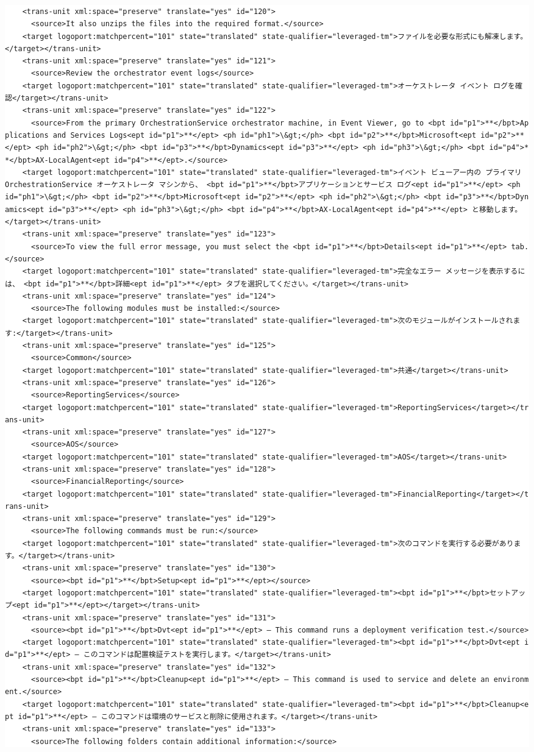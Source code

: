         <trans-unit xml:space="preserve" translate="yes" id="120">
          <source>It also unzips the files into the required format.</source>
        <target logoport:matchpercent="101" state="translated" state-qualifier="leveraged-tm">ファイルを必要な形式にも解凍します。</target></trans-unit>
        <trans-unit xml:space="preserve" translate="yes" id="121">
          <source>Review the orchestrator event logs</source>
        <target logoport:matchpercent="101" state="translated" state-qualifier="leveraged-tm">オーケストレータ イベント ログを確認</target></trans-unit>
        <trans-unit xml:space="preserve" translate="yes" id="122">
          <source>From the primary OrchestrationService orchestrator machine, in Event Viewer, go to <bpt id="p1">**</bpt>Applications and Services Logs<ept id="p1">**</ept> <ph id="ph1">\&gt;</ph> <bpt id="p2">**</bpt>Microsoft<ept id="p2">**</ept> <ph id="ph2">\&gt;</ph> <bpt id="p3">**</bpt>Dynamics<ept id="p3">**</ept> <ph id="ph3">\&gt;</ph> <bpt id="p4">**</bpt>AX-LocalAgent<ept id="p4">**</ept>.</source>
        <target logoport:matchpercent="101" state="translated" state-qualifier="leveraged-tm">イベント ビューアー内の プライマリ OrchestrationService オーケストレータ マシンから、 <bpt id="p1">**</bpt>アプリケーションとサービス ログ<ept id="p1">**</ept> <ph id="ph1">\&gt;</ph> <bpt id="p2">**</bpt>Microsoft<ept id="p2">**</ept> <ph id="ph2">\&gt;</ph> <bpt id="p3">**</bpt>Dynamics<ept id="p3">**</ept> <ph id="ph3">\&gt;</ph> <bpt id="p4">**</bpt>AX-LocalAgent<ept id="p4">**</ept> と移動します。</target></trans-unit>
        <trans-unit xml:space="preserve" translate="yes" id="123">
          <source>To view the full error message, you must select the <bpt id="p1">**</bpt>Details<ept id="p1">**</ept> tab.</source>
        <target logoport:matchpercent="101" state="translated" state-qualifier="leveraged-tm">完全なエラー メッセージを表示するには、 <bpt id="p1">**</bpt>詳細<ept id="p1">**</ept> タブを選択してください。</target></trans-unit>
        <trans-unit xml:space="preserve" translate="yes" id="124">
          <source>The following modules must be installed:</source>
        <target logoport:matchpercent="101" state="translated" state-qualifier="leveraged-tm">次のモジュールがインストールされます:</target></trans-unit>
        <trans-unit xml:space="preserve" translate="yes" id="125">
          <source>Common</source>
        <target logoport:matchpercent="101" state="translated" state-qualifier="leveraged-tm">共通</target></trans-unit>
        <trans-unit xml:space="preserve" translate="yes" id="126">
          <source>ReportingServices</source>
        <target logoport:matchpercent="101" state="translated" state-qualifier="leveraged-tm">ReportingServices</target></trans-unit>
        <trans-unit xml:space="preserve" translate="yes" id="127">
          <source>AOS</source>
        <target logoport:matchpercent="101" state="translated" state-qualifier="leveraged-tm">AOS</target></trans-unit>
        <trans-unit xml:space="preserve" translate="yes" id="128">
          <source>FinancialReporting</source>
        <target logoport:matchpercent="101" state="translated" state-qualifier="leveraged-tm">FinancialReporting</target></trans-unit>
        <trans-unit xml:space="preserve" translate="yes" id="129">
          <source>The following commands must be run:</source>
        <target logoport:matchpercent="101" state="translated" state-qualifier="leveraged-tm">次のコマンドを実行する必要があります。</target></trans-unit>
        <trans-unit xml:space="preserve" translate="yes" id="130">
          <source><bpt id="p1">**</bpt>Setup<ept id="p1">**</ept></source>
        <target logoport:matchpercent="101" state="translated" state-qualifier="leveraged-tm"><bpt id="p1">**</bpt>セットアップ<ept id="p1">**</ept></target></trans-unit>
        <trans-unit xml:space="preserve" translate="yes" id="131">
          <source><bpt id="p1">**</bpt>Dvt<ept id="p1">**</ept> – This command runs a deployment verification test.</source>
        <target logoport:matchpercent="101" state="translated" state-qualifier="leveraged-tm"><bpt id="p1">**</bpt>Dvt<ept id="p1">**</ept> – このコマンドは配置検証テストを実行します。</target></trans-unit>
        <trans-unit xml:space="preserve" translate="yes" id="132">
          <source><bpt id="p1">**</bpt>Cleanup<ept id="p1">**</ept> – This command is used to service and delete an environment.</source>
        <target logoport:matchpercent="101" state="translated" state-qualifier="leveraged-tm"><bpt id="p1">**</bpt>Cleanup<ept id="p1">**</ept> – このコマンドは環境のサービスと削除に使用されます。</target></trans-unit>
        <trans-unit xml:space="preserve" translate="yes" id="133">
          <source>The following folders contain additional information:</source>